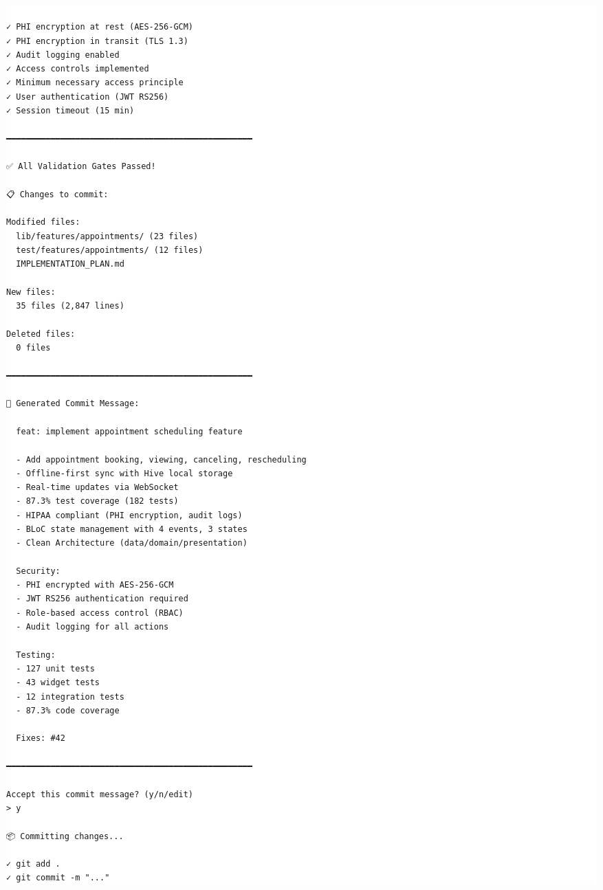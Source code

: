 ```

✓ PHI encryption at rest (AES-256-GCM)
✓ PHI encryption in transit (TLS 1.3)
✓ Audit logging enabled
✓ Access controls implemented
✓ Minimum necessary access principle
✓ User authentication (JWT RS256)
✓ Session timeout (15 min)

━━━━━━━━━━━━━━━━━━━━━━━━━━━━━━━━━━━━━━━━━━━━━━━━━━

✅ All Validation Gates Passed!

📋 Changes to commit:

Modified files:
  lib/features/appointments/ (23 files)
  test/features/appointments/ (12 files)
  IMPLEMENTATION_PLAN.md

New files:
  35 files (2,847 lines)

Deleted files:
  0 files

━━━━━━━━━━━━━━━━━━━━━━━━━━━━━━━━━━━━━━━━━━━━━━━━━━

📝 Generated Commit Message:

  feat: implement appointment scheduling feature

  - Add appointment booking, viewing, canceling, rescheduling
  - Offline-first sync with Hive local storage
  - Real-time updates via WebSocket
  - 87.3% test coverage (182 tests)
  - HIPAA compliant (PHI encryption, audit logs)
  - BLoC state management with 4 events, 3 states
  - Clean Architecture (data/domain/presentation)

  Security:
  - PHI encrypted with AES-256-GCM
  - JWT RS256 authentication required
  - Role-based access control (RBAC)
  - Audit logging for all actions

  Testing:
  - 127 unit tests
  - 43 widget tests
  - 12 integration tests
  - 87.3% code coverage

  Fixes: #42

━━━━━━━━━━━━━━━━━━━━━━━━━━━━━━━━━━━━━━━━━━━━━━━━━━

Accept this commit message? (y/n/edit)
> y

📦 Committing changes...

✓ git add .
✓ git commit -m "..."
```